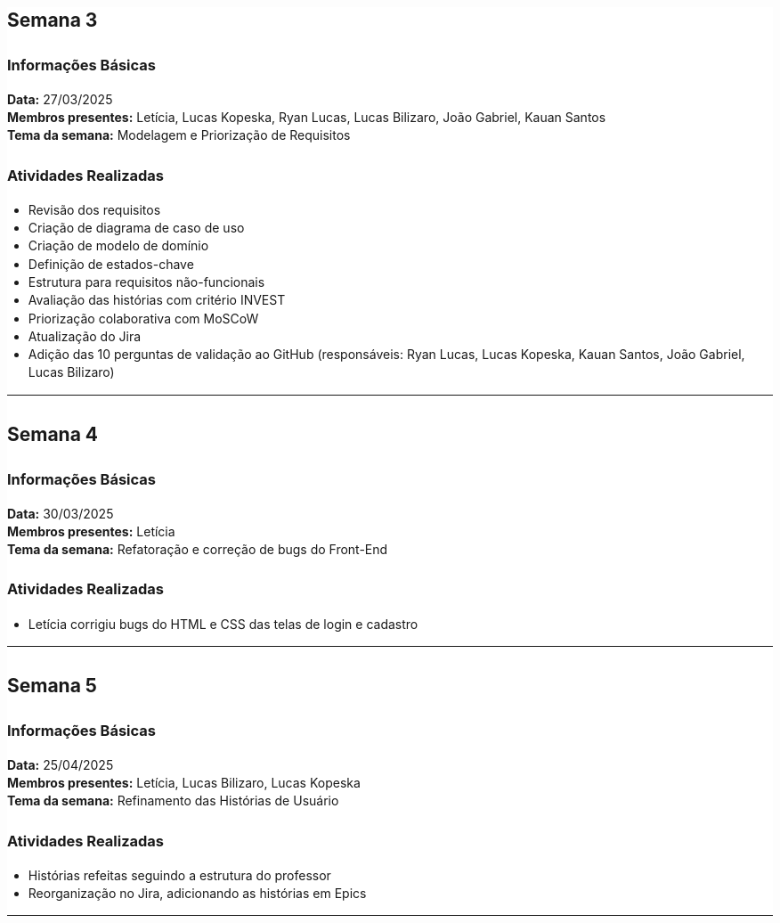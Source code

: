 ## Semana 3

### Informações Básicas

**Data:** 27/03/2025  
**Membros presentes:** Letícia, Lucas Kopeska, Ryan Lucas, Lucas Bilizaro, João Gabriel, Kauan Santos  
**Tema da semana:** Modelagem e Priorização de Requisitos

### Atividades Realizadas

- Revisão dos requisitos  
- Criação de diagrama de caso de uso  
- Criação de modelo de domínio  
- Definição de estados-chave  
- Estrutura para requisitos não-funcionais  
- Avaliação das histórias com critério INVEST  
- Priorização colaborativa com MoSCoW  
- Atualização do Jira  
- Adição das 10 perguntas de validação ao GitHub (responsáveis: Ryan Lucas, Lucas Kopeska, Kauan Santos, João Gabriel, Lucas Bilizaro)  

---

## Semana 4

### Informações Básicas

**Data:** 30/03/2025  
**Membros presentes:** Letícia  
**Tema da semana:** Refatoração e correção de bugs do Front-End

### Atividades Realizadas

- Letícia corrigiu bugs do HTML e CSS das telas de login e cadastro  

---

## Semana 5

### Informações Básicas

**Data:** 25/04/2025  
**Membros presentes:** Letícia, Lucas Bilizaro, Lucas Kopeska  
**Tema da semana:** Refinamento das Histórias de Usuário

### Atividades Realizadas

- Histórias refeitas seguindo a estrutura do professor  
- Reorganização no Jira, adicionando as histórias em Epics  

---